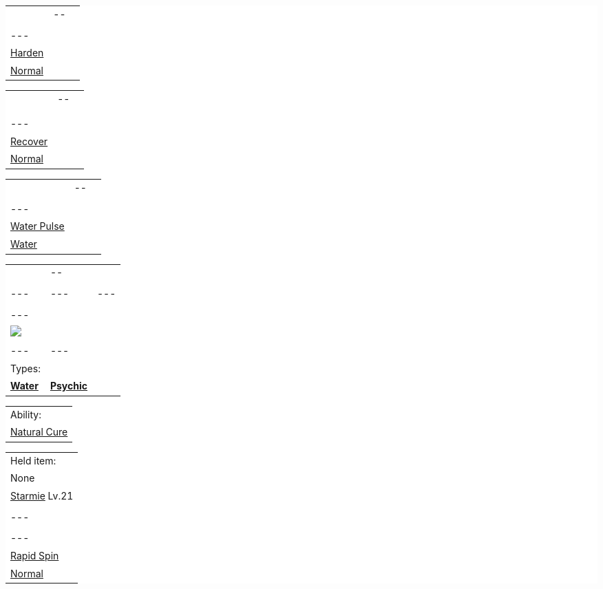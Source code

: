 |     |     |     |
| --- | --- | --- |
|  | -- |  |
|  |  | | |     |
| --- |
| [Harden](https://bulbapedia.bulbagarden.net/wiki/Harden_(move) "Harden (move)") |
| [Normal](https://bulbapedia.bulbagarden.net/wiki/Normal_(type) "Normal (type)") |

|     |     |     |
| --- | --- | --- |
|  | -- |  |
|  |  | |
| |     |
| --- |
| [Recover](https://bulbapedia.bulbagarden.net/wiki/Recover_(move) "Recover (move)") |
| [Normal](https://bulbapedia.bulbagarden.net/wiki/Normal_(type) "Normal (type)") |

|     |     |     |
| --- | --- | --- |
|  | -- |  |
|  |  | | |     |
| --- |
| [Water Pulse](https://bulbapedia.bulbagarden.net/wiki/Water_Pulse_(move) "Water Pulse (move)") |
| [Water](https://bulbapedia.bulbagarden.net/wiki/Water_(type) "Water (type)") |

|     |     |     |
| --- | --- | --- |
|  | -- |  |
|  |  | | | | |     |     |     |
| --- | --- | --- |
| |     |
| --- |
| [![](https://archives.bulbagarden.net/media/upload/6/65/Spr_3f_121.png)](https://bulbapedia.bulbagarden.net/wiki/File:Spr_3f_121.png) | | |     |     |
| --- | --- |
| Types: |
| [**Water**](https://bulbapedia.bulbagarden.net/wiki/Water_(type) "Water (type)") | [**Psychic**](https://bulbapedia.bulbagarden.net/wiki/Psychic_(type) "Psychic (type)") |

|     |
| --- |
| Ability: |
| [Natural Cure](https://bulbapedia.bulbagarden.net/wiki/Natural_Cure_(Ability) "Natural Cure (Ability)") |

|     |
| --- |
| Held item: |
| None | |
| [Starmie](https://bulbapedia.bulbagarden.net/wiki/Starmie_(Pok%C3%A9mon) "Starmie (Pokémon)") Lv.21 |
| |     |     |     |
| --- | --- | --- |
| |     |
| --- |
| [Rapid Spin](https://bulbapedia.bulbagarden.net/wiki/Rapid_Spin_(move) "Rapid Spin (move)") |
| [Normal](https://bulbapedia.bulbagarden.net/wiki/Normal_(type) "Normal (type)") |
